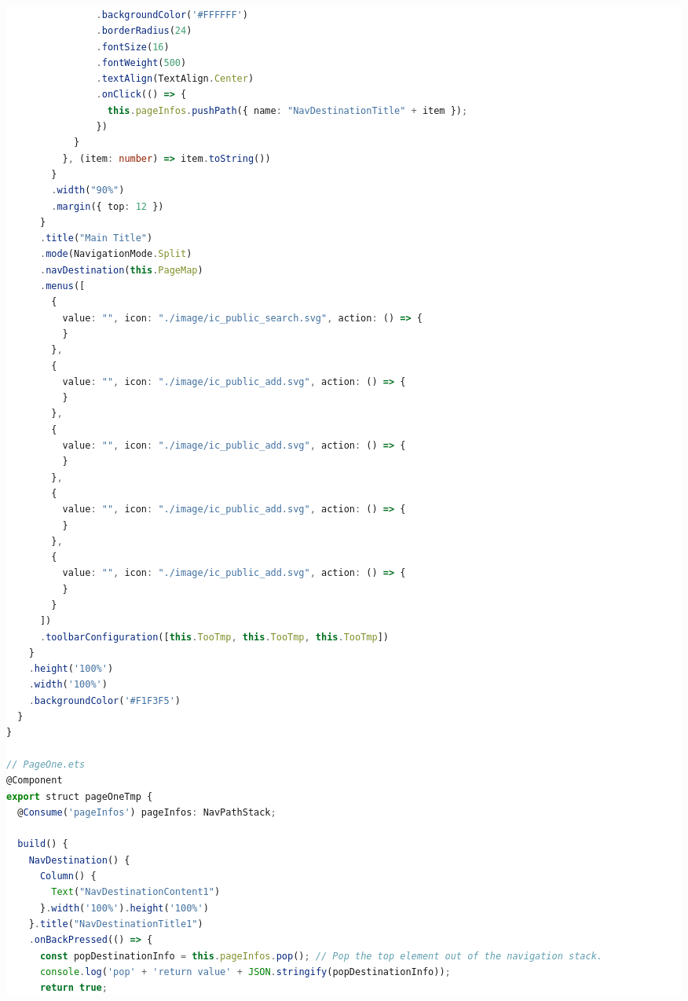   ```ts
                  .backgroundColor('#FFFFFF')
                  .borderRadius(24)
                  .fontSize(16)
                  .fontWeight(500)
                  .textAlign(TextAlign.Center)
                  .onClick(() => {
                    this.pageInfos.pushPath({ name: "NavDestinationTitle" + item });
                  })
              }
            }, (item: number) => item.toString())
          }
          .width("90%")
          .margin({ top: 12 })
        }
        .title("Main Title")
        .mode(NavigationMode.Split)
        .navDestination(this.PageMap)
        .menus([
          {
            value: "", icon: "./image/ic_public_search.svg", action: () => {
            }
          },
          {
            value: "", icon: "./image/ic_public_add.svg", action: () => {
            }
          },
          {
            value: "", icon: "./image/ic_public_add.svg", action: () => {
            }
          },
          {
            value: "", icon: "./image/ic_public_add.svg", action: () => {
            }
          },
          {
            value: "", icon: "./image/ic_public_add.svg", action: () => {
            }
          }
        ])
        .toolbarConfiguration([this.TooTmp, this.TooTmp, this.TooTmp])
      }
      .height('100%')
      .width('100%')
      .backgroundColor('#F1F3F5')
    }
  }

  // PageOne.ets
  @Component
  export struct pageOneTmp {
    @Consume('pageInfos') pageInfos: NavPathStack;

    build() {
      NavDestination() {
        Column() {
          Text("NavDestinationContent1")
        }.width('100%').height('100%')
      }.title("NavDestinationTitle1")
      .onBackPressed(() => {
        const popDestinationInfo = this.pageInfos.pop(); // Pop the top element out of the navigation stack.
        console.log('pop' + 'return value' + JSON.stringify(popDestinationInfo));
        return true;
  ```